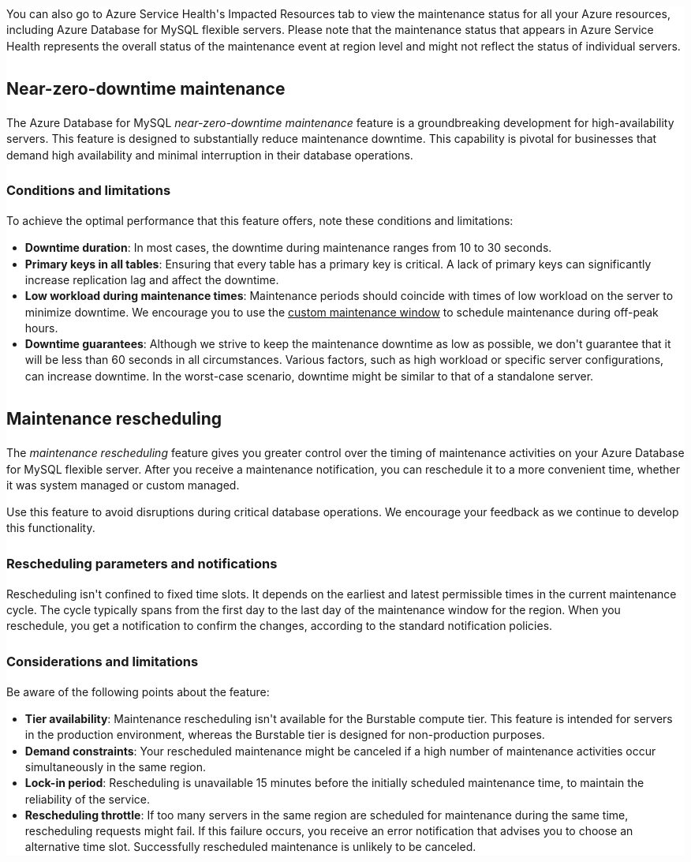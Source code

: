 You can also go to Azure Service Health's Impacted Resources tab to view the maintenance status for all your Azure resources, including Azure Database for MySQL flexible servers. Please note that the maintenance status that appears in Azure Service Health represents the overall status of the maintenance event at region level and might not reflect the status of individual servers.

## Near-zero-downtime maintenance

The Azure Database for MySQL *near-zero-downtime maintenance* feature is a groundbreaking development for high-availability servers. This feature is designed to substantially reduce maintenance downtime. This capability is pivotal for businesses that demand high availability and minimal interruption in their database operations.

### Conditions and limitations

To achieve the optimal performance that this feature offers, note these conditions and limitations:

- **Downtime duration**: In most cases, the downtime during maintenance ranges from 10 to 30 seconds.
- **Primary keys in all tables**: Ensuring that every table has a primary key is critical. A lack of primary keys can significantly increase replication lag and affect the downtime.
- **Low workload during maintenance times**: Maintenance periods should coincide with times of low workload on the server to minimize downtime. We encourage you to use the [custom maintenance window](how-to-maintenance-portal.md#custom-managed-maintenance-window-cmw) to schedule maintenance during off-peak hours.
- **Downtime guarantees**: Although we strive to keep the maintenance downtime as low as possible, we don't guarantee that it will be less than 60 seconds in all circumstances. Various factors, such as high workload or specific server configurations, can increase downtime. In the worst-case scenario, downtime might be similar to that of a standalone server.

<a id="maintenance-reschedule"></a>

## Maintenance rescheduling

The *maintenance rescheduling* feature gives you greater control over the timing of maintenance activities on your Azure Database for MySQL flexible server. After you receive a maintenance notification, you can reschedule it to a more convenient time, whether it was system managed or custom managed.

Use this feature to avoid disruptions during critical database operations. We encourage your feedback as we continue to develop this functionality.

### Rescheduling parameters and notifications

Rescheduling isn't confined to fixed time slots. It depends on the earliest and latest permissible times in the current maintenance cycle. The cycle typically spans from the first day to the last day of the maintenance window for the region. When you reschedule, you get a notification to confirm the changes, according to the standard notification policies.

### Considerations and limitations

Be aware of the following points about the feature:

- **Tier availability**: Maintenance rescheduling isn't available for the Burstable compute tier. This feature is intended for servers in the production environment, whereas the Burstable tier is designed for non-production purposes.
- **Demand constraints**: Your rescheduled maintenance might be canceled if a high number of maintenance activities occur simultaneously in the same region.
- **Lock-in period**: Rescheduling is unavailable 15 minutes before the initially scheduled maintenance time, to maintain the reliability of the service.
- **Rescheduling throttle**: If too many servers in the same region are scheduled for maintenance during the same time, rescheduling requests might fail. If this failure occurs, you receive an error notification that advises you to choose an alternative time slot. Successfully rescheduled maintenance is unlikely to be canceled.
